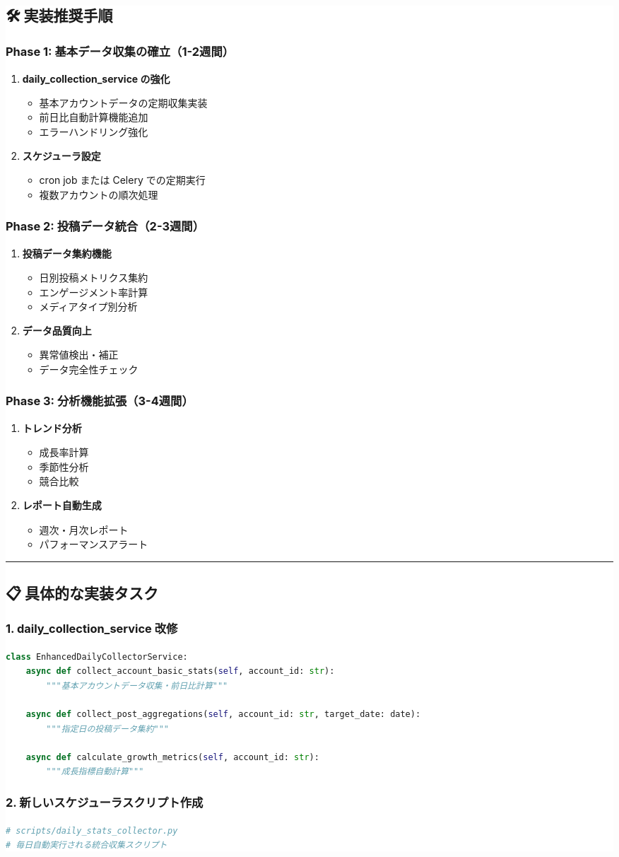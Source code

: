 
## 🛠️ 実装推奨手順

### Phase 1: 基本データ収集の確立（1-2週間）
1. **daily_collection_service の強化**
   - 基本アカウントデータの定期収集実装
   - 前日比自動計算機能追加
   - エラーハンドリング強化

2. **スケジューラ設定**
   - cron job または Celery での定期実行
   - 複数アカウントの順次処理

### Phase 2: 投稿データ統合（2-3週間）
1. **投稿データ集約機能**
   - 日別投稿メトリクス集約
   - エンゲージメント率計算
   - メディアタイプ別分析

2. **データ品質向上**
   - 異常値検出・補正
   - データ完全性チェック

### Phase 3: 分析機能拡張（3-4週間）
1. **トレンド分析**
   - 成長率計算
   - 季節性分析
   - 競合比較

2. **レポート自動生成**
   - 週次・月次レポート
   - パフォーマンスアラート

---

## 📋 具体的な実装タスク

### 1. daily_collection_service 改修
```python
class EnhancedDailyCollectorService:
    async def collect_account_basic_stats(self, account_id: str):
        """基本アカウントデータ収集・前日比計算"""
        
    async def collect_post_aggregations(self, account_id: str, target_date: date):
        """指定日の投稿データ集約"""
        
    async def calculate_growth_metrics(self, account_id: str):
        """成長指標自動計算"""
```

### 2. 新しいスケジューラスクリプト作成
```bash
# scripts/daily_stats_collector.py
# 毎日自動実行される統合収集スクリプト
```
